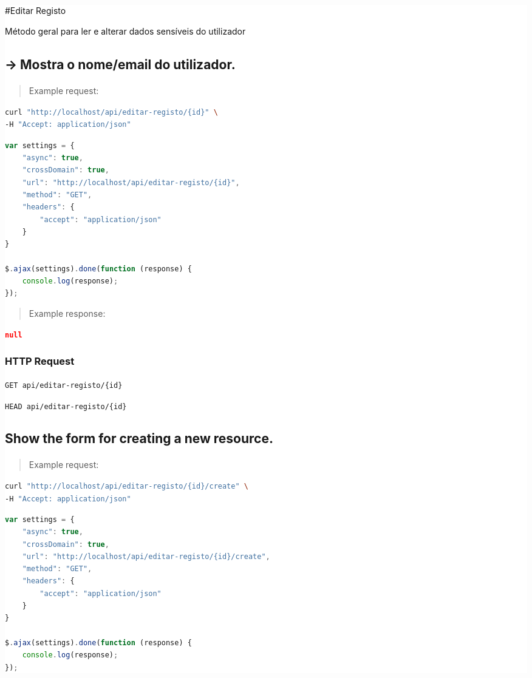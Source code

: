 #Editar Registo

Método geral para ler e alterar dados sensíveis do utilizador

## -&gt; Mostra o nome/email do utilizador.

> Example request:

```bash
curl "http://localhost/api/editar-registo/{id}" \
-H "Accept: application/json"
```

```javascript
var settings = {
    "async": true,
    "crossDomain": true,
    "url": "http://localhost/api/editar-registo/{id}",
    "method": "GET",
    "headers": {
        "accept": "application/json"
    }
}

$.ajax(settings).done(function (response) {
    console.log(response);
});
```

> Example response:

```json
null
```

### HTTP Request
`GET api/editar-registo/{id}`

`HEAD api/editar-registo/{id}`




## Show the form for creating a new resource.

> Example request:

```bash
curl "http://localhost/api/editar-registo/{id}/create" \
-H "Accept: application/json"
```

```javascript
var settings = {
    "async": true,
    "crossDomain": true,
    "url": "http://localhost/api/editar-registo/{id}/create",
    "method": "GET",
    "headers": {
        "accept": "application/json"
    }
}

$.ajax(settings).done(function (response) {
    console.log(response);
});
```
